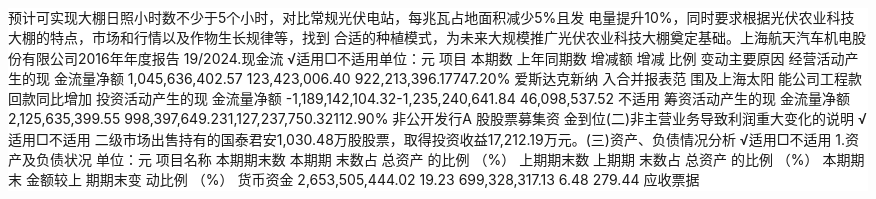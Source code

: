 预计可实现大棚日照小时数不少于5个小时，对比常规光伏电站，每兆瓦占地面积减少5%且发
电量提升10%，同时要求根据光伏农业科技大棚的特点，市场和行情以及作物生长规律等，找到
合适的种植模式，为未来大规模推广光伏农业科技大棚奠定基础。上海航天汽车机电股份有限公司2016年年度报告
19/2024.现金流
√适用□不适用单位：元
项目
本期数
上年同期数
增减额
增减
比例
变动主要原因
经营活动产生的现
金流量净额
1,045,636,402.57
123,423,006.40
922,213,396.17747.20%
爱斯达克新纳
入合并报表范
围及上海太阳
能公司工程款
回款同比增加
投资活动产生的现
金流量净额
-1,189,142,104.32-1,235,240,641.84
46,098,537.52
不适用
筹资活动产生的现
金流量净额
2,125,635,399.55
998,397,649.231,127,237,750.32112.90%
非公开发行A
股股票募集资
金到位(二)非主营业务导致利润重大变化的说明
√适用□不适用
二级市场出售持有的国泰君安1,030.48万股股票，取得投资收益17,212.19万元。(三)资产、负债情况分析
√适用□不适用
1.资产及负债状况
单位：元
项目名称
本期期末数
本期期
末数占
总资产
的比例
（%）
上期期末数
上期期
末数占
总资产
的比例
（%）
本期期末
金额较上
期期末变
动比例
（%）
货币资金
2,653,505,444.02
19.23
699,328,317.13
6.48
279.44
应收票据